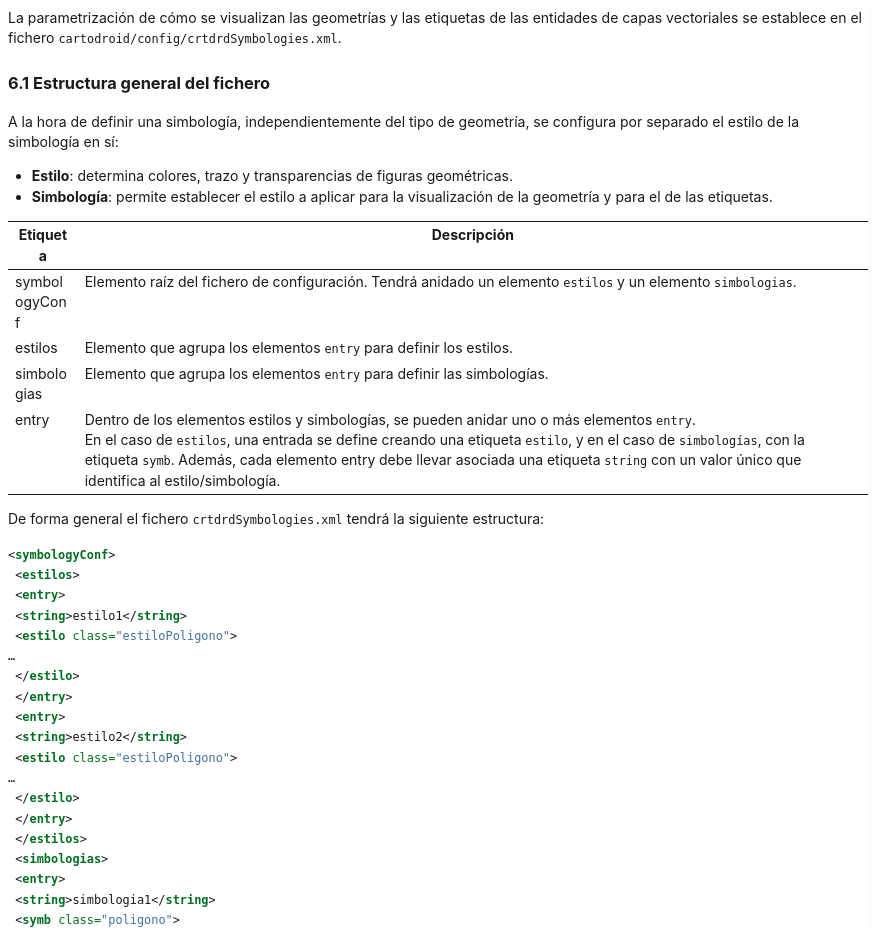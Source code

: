 La parametrización de cómo se visualizan las geometrías y las etiquetas de las entidades de capas vectoriales se establece en el fichero <code>cartodroid/config/crtdrdSymbologies.xml</code>.

### 6.1 Estructura general del fichero

A la hora de definir una simbología, independientemente del tipo de geometría, se configura por separado el estilo de la simbología en sí:

* <strong>Estilo</strong>: determina colores, trazo y transparencias de figuras geométricas.
* <strong>Simbología</strong>: permite establecer el estilo a aplicar para la visualización de la geometría y para el de las etiquetas.

<table class="bordered">
  <thead>
    <tr>
      <th>Etiqueta</th>
      <th>Descripción</th>
    </tr>
  </thead>
  <tbody>
    <tr>
      <td>symbologyConf</td>
      <td>Elemento raíz del fichero de configuración. Tendrá anidado un elemento <code>estilos</code> y un elemento <code>simbologias</code>.</td>
    </tr>
    <tr>
      <td>estilos</td>
      <td>Elemento que agrupa los elementos <code>entry</code> para definir los estilos.</td>
    </tr>
    <tr>
      <td>simbologias</td>
      <td>Elemento que agrupa los elementos <code>entry</code> para definir las simbologías.</td>
    </tr>
    <tr>
      <td>entry</td>
      <td>Dentro de los elementos estilos y simbologías, se pueden anidar uno o más elementos <code>entry</code>. <br>En el caso de <code>estilos</code>, una entrada se define creando una etiqueta <code>estilo</code>, y en el caso de <code>simbologías</code>, con la etiqueta <code>symb</code>. Además, cada elemento entry debe llevar asociada una etiqueta <code>string</code> con un valor único que identifica al estilo/simbología.</td>
    </tr>
  </tbody>
</table>

De forma general el fichero <code>crtdrdSymbologies.xml</code> tendrá la siguiente estructura:
```xml
<symbologyConf>
 <estilos>
 <entry>
 <string>estilo1</string>
 <estilo class="estiloPoligono">
…
 </estilo>
 </entry>
 <entry>
 <string>estilo2</string>
 <estilo class="estiloPoligono">
…
 </estilo>
 </entry>
 </estilos>
 <simbologias>
 <entry>
 <string>simbologia1</string>
 <symb class="poligono">
```